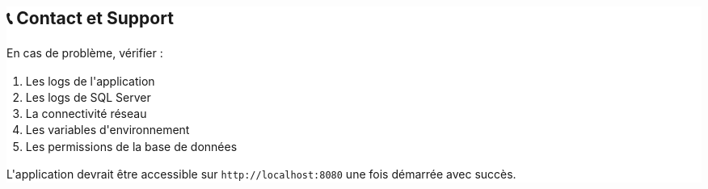 
## 📞 Contact et Support

En cas de problème, vérifier :
1. Les logs de l'application
2. Les logs de SQL Server
3. La connectivité réseau
4. Les variables d'environnement
5. Les permissions de la base de données

L'application devrait être accessible sur `http://localhost:8080` une fois démarrée avec succès.
